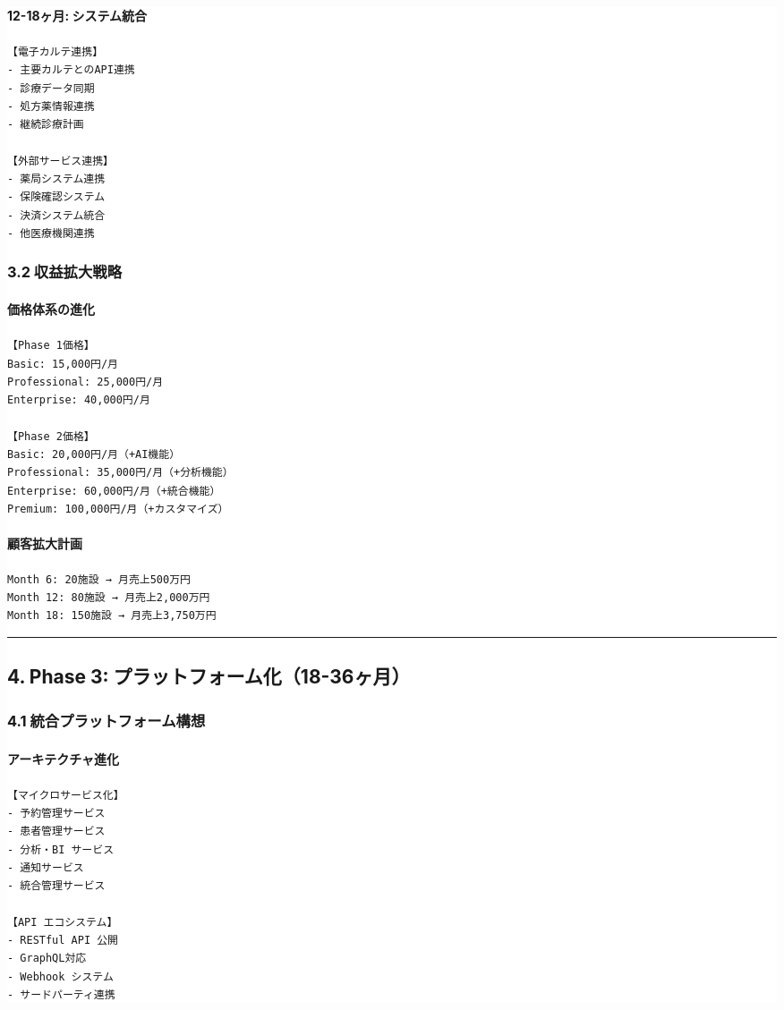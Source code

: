 #### 12-18ヶ月: システム統合
```
【電子カルテ連携】
- 主要カルテとのAPI連携
- 診療データ同期
- 処方薬情報連携
- 継続診療計画

【外部サービス連携】
- 薬局システム連携
- 保険確認システム
- 決済システム統合
- 他医療機関連携
```

### 3.2 収益拡大戦略

#### 価格体系の進化
```
【Phase 1価格】
Basic: 15,000円/月
Professional: 25,000円/月
Enterprise: 40,000円/月

【Phase 2価格】
Basic: 20,000円/月（+AI機能）
Professional: 35,000円/月（+分析機能）
Enterprise: 60,000円/月（+統合機能）
Premium: 100,000円/月（+カスタマイズ）
```

#### 顧客拡大計画
```
Month 6: 20施設 → 月売上500万円
Month 12: 80施設 → 月売上2,000万円
Month 18: 150施設 → 月売上3,750万円
```

---

## 4. Phase 3: プラットフォーム化（18-36ヶ月）

### 4.1 統合プラットフォーム構想

#### アーキテクチャ進化
```
【マイクロサービス化】
- 予約管理サービス
- 患者管理サービス
- 分析・BI サービス
- 通知サービス
- 統合管理サービス

【API エコシステム】
- RESTful API 公開
- GraphQL対応
- Webhook システム
- サードパーティ連携
```
